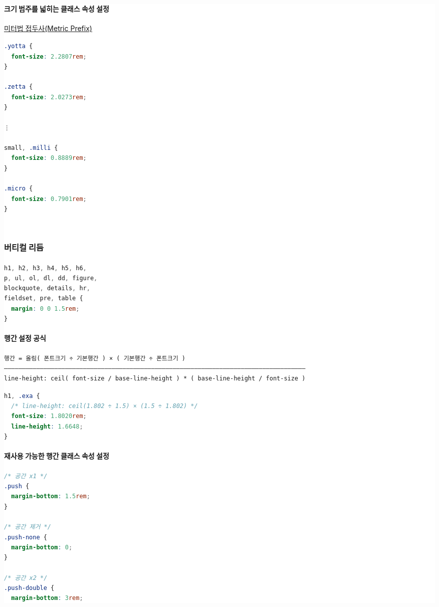 #### 크기 범주를 넓히는 클래스 속성 설정

[미터법 접두사(Metric Prefix)](https://en.wikipedia.org/wiki/Metric_prefix)

```css
.yotta {
  font-size: 2.2807rem;
}

.zetta {
  font-size: 2.0273rem;
}

⋮

small, .milli {
  font-size: 0.8889rem;
}

.micro {
  font-size: 0.7901rem;
}
```


<br>

### 버티컬 리듬

```css
h1, h2, h3, h4, h5, h6,
p, ul, ol, dl, dd, figure,
blockquote, details, hr,
fieldset, pre, table {
  margin: 0 0 1.5rem;
}
```

#### 행간 설정 공식

    행간 = 올림( 폰트크기 ÷ 기본행간 ) × ( 기본행간 ÷ 폰트크기 )
    ————————————————————————————————————————————————————————————————————————————————————
    line-height: ceil( font-size / base-line-height ) * ( base-line-height / font-size )

```css
h1, .exa {
  /* line-height: ceil(1.802 ÷ 1.5) × (1.5 ÷ 1.802) */
  font-size: 1.8020rem;
  line-height: 1.6648;
}
```

#### 재사용 가능한 행간 클래스 속성 설정

```css
/* 공간 x1 */
.push {
  margin-bottom: 1.5rem;
}

/* 공간 제거 */
.push-none {
  margin-bottom: 0;
}

/* 공간 x2 */
.push-double {
  margin-bottom: 3rem;
```